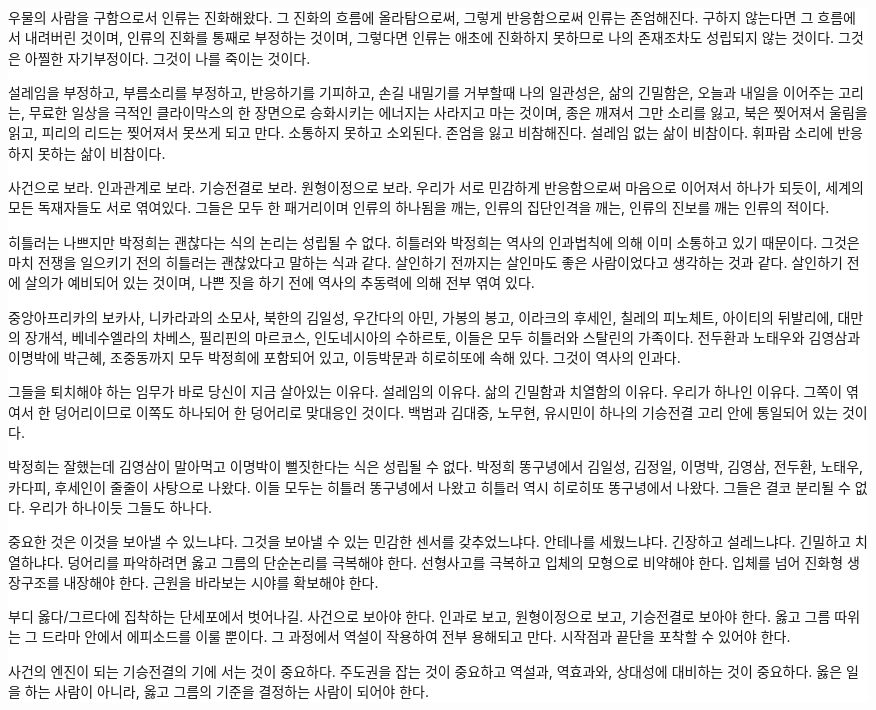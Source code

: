 
  


우물의 사람을 구함으로서 인류는 진화해왔다. 그 진화의 흐름에 올라탐으로써, 그렇게 반응함으로써 인류는 존엄해진다. 구하지 않는다면 그 흐름에서 내려버린 것이며, 인류의 진화를 통째로 부정하는 것이며, 그렇다면 인류는 애초에 진화하지 못하므로 나의 존재조차도 성립되지 않는 것이다. 그것은 아찔한 자기부정이다. 그것이 나를 죽이는 것이다. 


  


설레임을 부정하고, 부름소리를 부정하고, 반응하기를 기피하고, 손길 내밀기를 거부할때 나의 일관성은, 삶의 긴밀함은, 오늘과 내일을 이어주는 고리는, 무료한 일상을 극적인 클라이막스의 한 장면으로 승화시키는 에너지는 사라지고 마는 것이며, 종은 깨져서 그만 소리를 잃고, 북은 찢어져서 울림을 읽고, 피리의 리드는 찢어져서 못쓰게 되고 만다. 소통하지 못하고 소외된다. 존엄을 잃고 비참해진다. 설레임 없는 삶이 비참이다. 휘파람 소리에 반응하지 못하는 삶이 비참이다.


  


사건으로 보라. 인과관계로 보라. 기승전결로 보라. 원형이정으로 보라. 우리가 서로 민감하게 반응함으로써 마음으로 이어져서 하나가 되듯이, 세계의 모든 독재자들도 서로 엮여있다. 그들은 모두 한 패거리이며 인류의 하나됨을 깨는, 인류의 집단인격을 깨는, 인류의 진보를 깨는 인류의 적이다. 


  


히틀러는 나쁘지만 박정희는 괜찮다는 식의 논리는 성립될 수 없다. 히틀러와 박정희는 역사의 인과법칙에 의해 이미 소통하고 있기 때문이다. 그것은 마치 전쟁을 일으키기 전의 히틀러는 괜찮았다고 말하는 식과 같다. 살인하기 전까지는 살인마도 좋은 사람이었다고 생각하는 것과 같다. 살인하기 전에 살의가 예비되어 있는 것이며, 나쁜 짓을 하기 전에 역사의 추동력에 의해 전부 엮여 있다.


  


중앙아프리카의 보카사, 니카라과의 소모사, 북한의 김일성, 우간다의 아민, 가봉의 봉고, 이라크의 후세인, 칠레의 피노체트, 아이티의 뒤발리에, 대만의 장개석, 베네수엘라의 차베스, 필리핀의 마르코스, 인도네시아의 수하르토, 이들은 모두 히틀러와 스탈린의 가족이다. 전두환과 노태우와 김영삼과 이명박에 박근혜, 조중동까지 모두 박정희에 포함되어 있고, 이등박문과 히로히또에 속해 있다. 그것이 역사의 인과다. 


  


그들을 퇴치해야 하는 임무가 바로 당신이 지금 살아있는 이유다. 설레임의 이유다. 삶의 긴밀함과 치열함의 이유다. 우리가 하나인 이유다. 그쪽이 엮여서 한 덩어리이므로 이쪽도 하나되어 한 덩어리로 맞대응인 것이다. 백범과 김대중, 노무현, 유시민이 하나의 기승전결 고리 안에 통일되어 있는 것이다. 


  


박정희는 잘했는데 김영삼이 말아먹고 이명박이 뻘짓한다는 식은 성립될 수 없다. 박정희 똥구녕에서 김일성, 김정일, 이명박, 김영삼, 전두환, 노태우, 카다피, 후세인이 줄줄이 사탕으로 나왔다. 이들 모두는 히틀러 똥구녕에서 나왔고 히틀러 역시 히로히또 똥구녕에서 나왔다. 그들은 결코 분리될 수 없다. 우리가 하나이듯 그들도 하나다.


  


중요한 것은 이것을 보아낼 수 있느냐다. 그것을 보아낼 수 있는 민감한 센서를 갖추었느냐다. 안테나를 세웠느냐다. 긴장하고 설레느냐다. 긴밀하고 치열하냐다. 덩어리를 파악하려면 옳고 그름의 단순논리를 극복해야 한다. 선형사고를 극복하고 입체의 모형으로 비약해야 한다. 입체를 넘어 진화형 생장구조를 내장해야 한다. 근원을 바라보는 시야를 확보해야 한다.


  


부디 옳다/그르다에 집착하는 단세포에서 벗어나길. 사건으로 보아야 한다. 인과로 보고, 원형이정으로 보고, 기승전결로 보아야 한다. 옳고 그름 따위는 그 드라마 안에서 에피소드를 이룰 뿐이다. 그 과정에서 역설이 작용하여 전부 용해되고 만다. 시작점과 끝단을 포착할 수 있어야 한다.


  


사건의 엔진이 되는 기승전결의 기에 서는 것이 중요하다. 주도권을 잡는 것이 중요하고 역설과, 역효과와, 상대성에 대비하는 것이 중요하다. 옳은 일을 하는 사람이 아니라, 옳고 그름의 기준을 결정하는 사람이 되어야 한다. 

